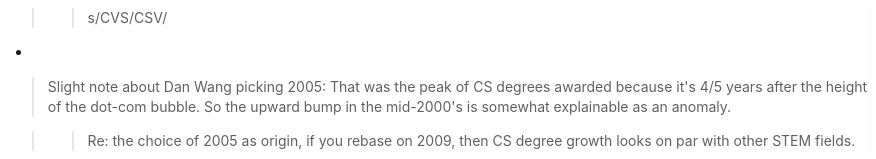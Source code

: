 > > s/CVS/CSV/

-

> Slight note about Dan Wang picking 2005: That was the peak of CS degrees awarded because it's 4/5 years after the height of the dot-com bubble. So the upward bump in the mid-2000's is somewhat explainable as an anomaly.

> > Re: the choice of 2005 as origin, if you rebase on 2009, then CS degree growth looks on par with other STEM fields.
